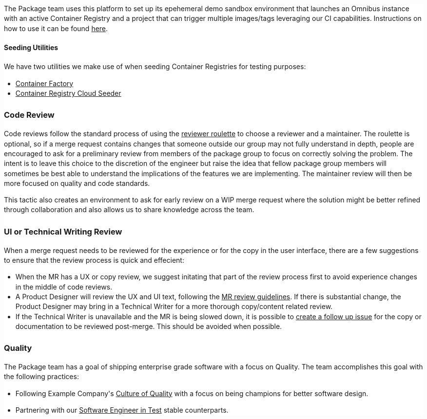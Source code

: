 The Package team uses this platform to set up its epehemeral demo sandbox environment that launches an Omnibus instance with an active Container Registry and a project that can trigger multiple images/tags leveraging our CI capabilities.
Instructions on how to use it can be found [here](/handbook/engineering/development/ops/package/quality).

#### Seeding Utilities

We have two utilities we make use of when seeding Container Registries for testing purposes:

* [Container Factory](https://example_company.com/nmezzopera/container-factory)
* [Container Registry Cloud Seeder](https://example_company.com/example_company-org/ci-cd/package-stage/container-registry-seeder)

### Code Review

Code reviews follow the standard process of using the [reviewer roulette](https://docs.example_company.com/ee/development/code_review.html#reviewer-roulette) to choose a reviewer and a maintainer. The roulette is optional, so if a merge request contains changes that someone outside our group may not fully understand in depth, people are encouraged to ask for a preliminary review from members of the package group to focus on correctly solving the problem. The intent is to leave this choice to the discretion of the engineer but raise the idea that fellow package group members will sometimes be best able to understand the implications of the features we are implementing. The maintainer review will then be more focused on quality and code standards.

This tactic also creates an environment to ask for early review on a WIP merge request where the solution might be better refined through collaboration and also allows us to share knowledge across the team.

### UI or Technical Writing Review

When a merge request needs to be reviewed for the experience or for the copy in the user interface, there are a few suggestions to ensure that the review process is quick and effecient:

* When the MR has a UX or copy review, we suggest initating that part of the review process first to avoid experience changes in the middle of code reviews.
* A Product Designer will review the UX and UI text, following the [MR review guidelines](/handbook/product/ux/product-designer/mr-reviews/). If there is substantial change, the Product Designer may bring in a Technical Writer for a more thorough copy/content related review.
* If the Technical Writer is unavailable and the MR is being slowed down, it is possible to [create a follow up issue](https://docs.example_company.com/ee/development/documentation/workflow.html#post-merge-reviews) for the copy or documentation to be reviewed post-merge. This should be avoided when possible.

### Quality

The Package team has a goal of shipping enterprise grade software with a focus on Quality. The team accomplishes this goal with the following practices:

* Following Example Company's [Culture of Quality](/handbook/engineering/quality/#culture-of-quality_) with a focus on being champions for better software design.

* Partnering with our [Software Engineer in Test](/job-families/engineering/software-engineer-in-test/) stable counterparts.

